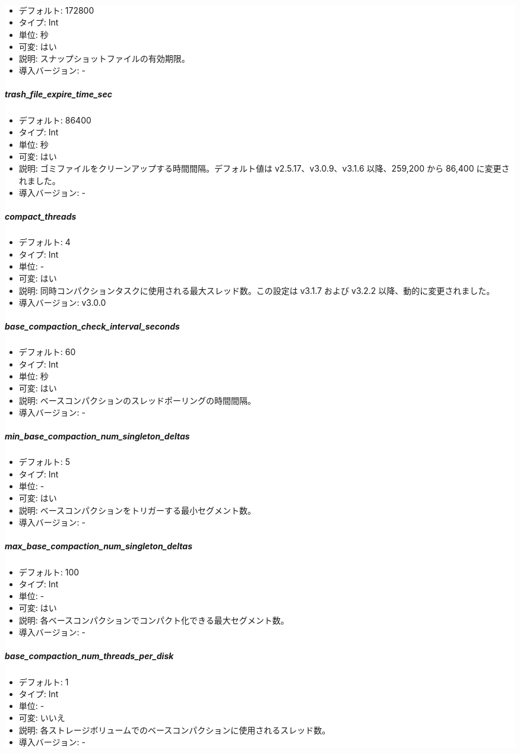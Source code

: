 - デフォルト: 172800
- タイプ: Int
- 単位: 秒
- 可変: はい
- 説明: スナップショットファイルの有効期限。
- 導入バージョン: -

##### trash_file_expire_time_sec

- デフォルト: 86400
- タイプ: Int
- 単位: 秒
- 可変: はい
- 説明: ゴミファイルをクリーンアップする時間間隔。デフォルト値は v2.5.17、v3.0.9、v3.1.6 以降、259,200 から 86,400 に変更されました。
- 導入バージョン: -

##### compact_threads

- デフォルト: 4
- タイプ: Int
- 単位: -
- 可変: はい
- 説明: 同時コンパクションタスクに使用される最大スレッド数。この設定は v3.1.7 および v3.2.2 以降、動的に変更されました。
- 導入バージョン: v3.0.0

##### base_compaction_check_interval_seconds

- デフォルト: 60
- タイプ: Int
- 単位: 秒
- 可変: はい
- 説明: ベースコンパクションのスレッドポーリングの時間間隔。
- 導入バージョン: -

##### min_base_compaction_num_singleton_deltas

- デフォルト: 5
- タイプ: Int
- 単位: -
- 可変: はい
- 説明: ベースコンパクションをトリガーする最小セグメント数。
- 導入バージョン: -

##### max_base_compaction_num_singleton_deltas

- デフォルト: 100
- タイプ: Int
- 単位: -
- 可変: はい
- 説明: 各ベースコンパクションでコンパクト化できる最大セグメント数。
- 導入バージョン: -

##### base_compaction_num_threads_per_disk

- デフォルト: 1
- タイプ: Int
- 単位: -
- 可変: いいえ
- 説明: 各ストレージボリュームでのベースコンパクションに使用されるスレッド数。
- 導入バージョン: -
